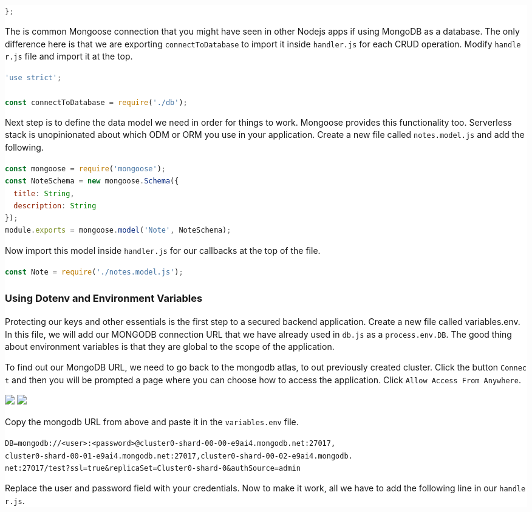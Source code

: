 ```js
};
```

The is common Mongoose connection that you might have seen in other Nodejs apps if using MongoDB as a database. The only difference here is that we are exporting `connectToDatabase` to import it inside `handler.js` for each CRUD operation. Modify `handler.js` file and import it at the top.

```js
'use strict';

const connectToDatabase = require('./db');
```

Next step is to define the data model we need in order for things to work. Mongoose provides this functionality too. Serverless stack is unopinionated about which ODM or ORM you use in your application. Create a new file called `notes.model.js` and add the following.

```js
const mongoose = require('mongoose');
const NoteSchema = new mongoose.Schema({
  title: String,
  description: String
});
module.exports = mongoose.model('Note', NoteSchema);
```

Now import this model inside `handler.js` for our callbacks at the top of the file.

```js
const Note = require('./notes.model.js');
```

### Using Dotenv and Environment Variables

Protecting our keys and other essentials is the first step to a secured backend application. Create a new file called variables.env. In this file, we will add our MONGODB connection URL that we have already used in `db.js` as a `process.env.DB`. The good thing about environment variables is that they are global to the scope of the application.

To find out our MongoDB URL, we need to go back to the mongodb atlas, to out previously created cluster. Click the button `Connect` and then you will be prompted a page where you can choose how to access the application. Click `Allow Access From Anywhere`.

![](https://cdn-images-1.medium.com/max/800/1*tu5gwq1g-L_nWjpfUEz_ag.png)
![](https://cdn-images-1.medium.com/max/800/1*sMkkGj1_unFYQveVf2Huew.png)

Copy the mongodb URL from above and paste it in the `variables.env` file.

```shell
DB=mongodb://<user>:<password>@cluster0-shard-00-00-e9ai4.mongodb.net:27017,
cluster0-shard-00-01-e9ai4.mongodb.net:27017,cluster0-shard-00-02-e9ai4.mongodb.
net:27017/test?ssl=true&replicaSet=Cluster0-shard-0&authSource=admin
```

Replace the user and password field with your credentials. Now to make it work, all we have to add the following line in our `handler.js`.
